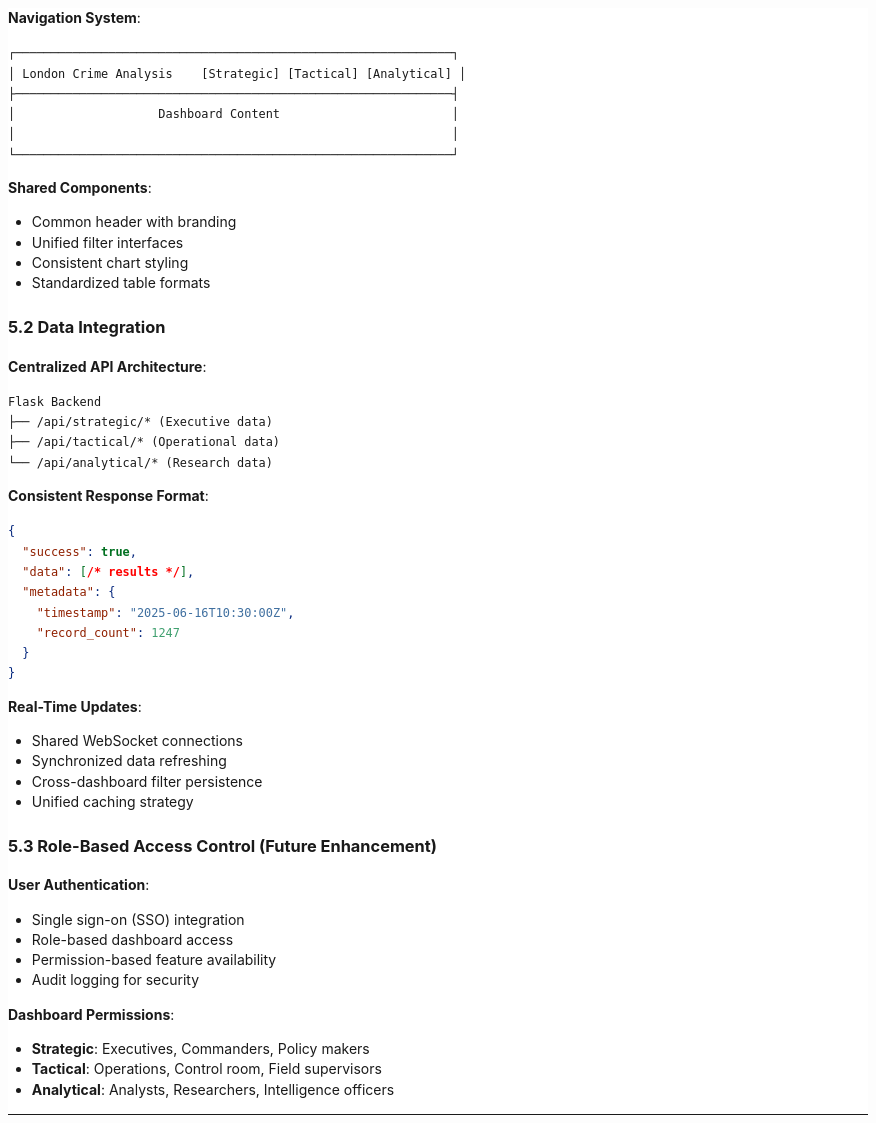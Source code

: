 **Navigation System**:
```
┌─────────────────────────────────────────────────────────────┐
│ London Crime Analysis    [Strategic] [Tactical] [Analytical] │
├─────────────────────────────────────────────────────────────┤
│                    Dashboard Content                        │
│                                                             │
└─────────────────────────────────────────────────────────────┘
```

**Shared Components**:
- Common header with branding
- Unified filter interfaces
- Consistent chart styling
- Standardized table formats

### 5.2 Data Integration

**Centralized API Architecture**:
```
Flask Backend
├── /api/strategic/* (Executive data)
├── /api/tactical/* (Operational data)
└── /api/analytical/* (Research data)
```

**Consistent Response Format**:
```json
{
  "success": true,
  "data": [/* results */],
  "metadata": {
    "timestamp": "2025-06-16T10:30:00Z",
    "record_count": 1247
  }
}
```

**Real-Time Updates**:
- Shared WebSocket connections
- Synchronized data refreshing
- Cross-dashboard filter persistence
- Unified caching strategy

### 5.3 Role-Based Access Control (Future Enhancement)

**User Authentication**:
- Single sign-on (SSO) integration
- Role-based dashboard access
- Permission-based feature availability
- Audit logging for security

**Dashboard Permissions**:
- **Strategic**: Executives, Commanders, Policy makers
- **Tactical**: Operations, Control room, Field supervisors
- **Analytical**: Analysts, Researchers, Intelligence officers

---